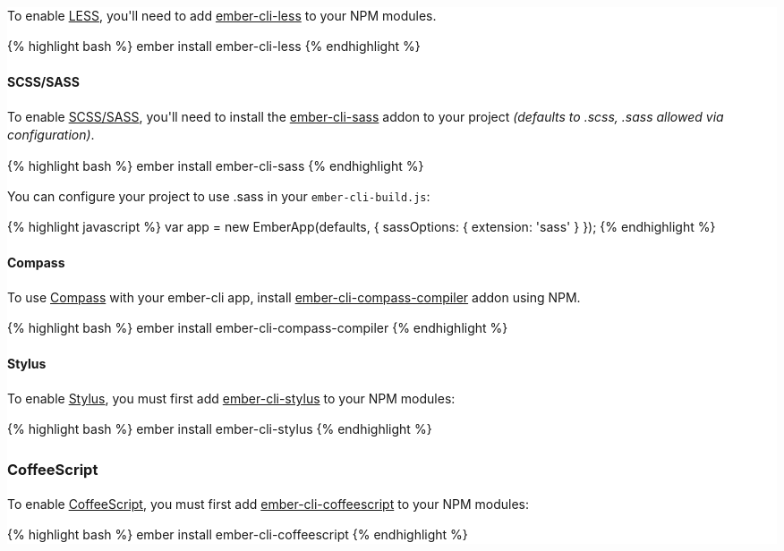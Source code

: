To enable [LESS](http://lesscss.org/), you'll need to add
[ember-cli-less](https://github.com/gdub22/ember-cli-less) to
your NPM modules.

{% highlight bash %}
ember install ember-cli-less
{% endhighlight %}

#### SCSS/SASS

To enable [SCSS/SASS](http://sass-lang.com/), you'll need to
install the [ember-cli-sass](https://github.com/aexmachina/ember-cli-sass) addon
to your project *(defaults to .scss, .sass allowed via configuration)*.

{% highlight bash %}
ember install ember-cli-sass
{% endhighlight %}

You can configure your project to use .sass in your `ember-cli-build.js`:

{% highlight javascript %}
var app = new EmberApp(defaults, {
  sassOptions: {
    extension: 'sass'
  }
});
{% endhighlight %}

#### Compass

To use [Compass](http://compass-style.org/) with your ember-cli app, install
[ember-cli-compass-compiler](https://github.com/quaertym/ember-cli-compass-compiler) addon using NPM.

{% highlight bash %}
ember install ember-cli-compass-compiler
{% endhighlight %}

#### Stylus

To enable [Stylus](http://learnboost.github.io/stylus/), you must first add
[ember-cli-stylus](https://github.com/drewcovi/ember-cli-stylus) to your NPM
modules:

{% highlight bash %}
ember install ember-cli-stylus
{% endhighlight %}

### CoffeeScript

To enable [CoffeeScript](http://coffeescript.org/), you must
first add [ember-cli-coffeescript](https://github.com/kimroen/ember-cli-coffeescript) to your
NPM modules:

{% highlight bash %}
ember install ember-cli-coffeescript
{% endhighlight %}
